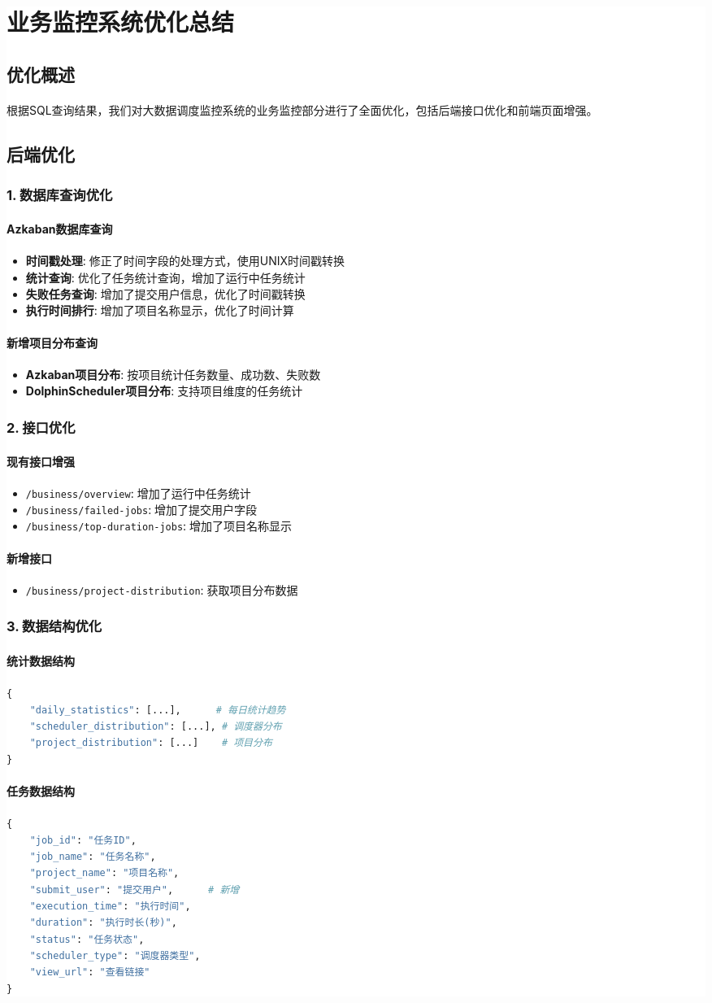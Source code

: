 # 业务监控系统优化总结

## 优化概述

根据SQL查询结果，我们对大数据调度监控系统的业务监控部分进行了全面优化，包括后端接口优化和前端页面增强。

## 后端优化

### 1. 数据库查询优化

#### Azkaban数据库查询
- **时间戳处理**: 修正了时间字段的处理方式，使用UNIX时间戳转换
- **统计查询**: 优化了任务统计查询，增加了运行中任务统计
- **失败任务查询**: 增加了提交用户信息，优化了时间戳转换
- **执行时间排行**: 增加了项目名称显示，优化了时间计算

#### 新增项目分布查询
- **Azkaban项目分布**: 按项目统计任务数量、成功数、失败数
- **DolphinScheduler项目分布**: 支持项目维度的任务统计

### 2. 接口优化

#### 现有接口增强
- `/business/overview`: 增加了运行中任务统计
- `/business/failed-jobs`: 增加了提交用户字段
- `/business/top-duration-jobs`: 增加了项目名称显示

#### 新增接口
- `/business/project-distribution`: 获取项目分布数据

### 3. 数据结构优化

#### 统计数据结构
```python
{
    "daily_statistics": [...],      # 每日统计趋势
    "scheduler_distribution": [...], # 调度器分布
    "project_distribution": [...]    # 项目分布
}
```

#### 任务数据结构
```python
{
    "job_id": "任务ID",
    "job_name": "任务名称", 
    "project_name": "项目名称",
    "submit_user": "提交用户",      # 新增
    "execution_time": "执行时间",
    "duration": "执行时长(秒)",
    "status": "任务状态",
    "scheduler_type": "调度器类型",
    "view_url": "查看链接"
}
```
